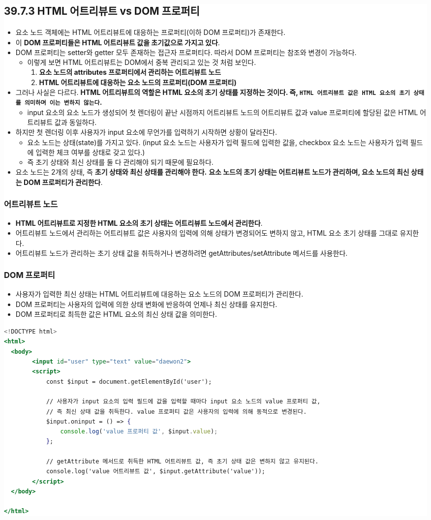 ## 39.7.3 HTML 어트리뷰트 vs DOM 프로퍼티

- 요소 노드 객체에는 HTML 어트리뷰트에 대응하는 프로퍼티(이하 DOM 프로퍼티)가 존재한다.
- 이 **DOM 프로퍼티들은 HTML 어트리뷰트 값을 초기값으로 가지고 있다**.
- DOM 프로퍼티는 setter와 getter 모두 존재하는 접근자 프로퍼티다. 따라서 DOM 프로퍼티는 참조와 변경이 가능하다.
    - 이렇게 보면 HTML 어트리뷰트는 DOM에서 중복 관리되고 있는 것 처럼 보인다.
        1. **요소 노드의 attributes 프로퍼티에서 관리하는 어트리뷰트 노드**
        2. **HTML 어트리뷰트에 대응하는 요소 노드의 프로퍼티(DOM 프로퍼티)**
- 그러나 사실은 다르다. **HTML 어트리뷰트의 역할은 HTML 요소의 초기 상태를 지정하는 것이다. 즉, `HTML 어트리뷰트 값은 HTML 요소의 초기 상태를 의미하며 이는 변하지 않는다`.**
    - input 요소의 요소 노드가 생성되어 첫 렌더링이 끝난 시점까지 어트리뷰트 노드의 어트리뷰트 값과 value 프로퍼티에 할당된 값은 HTML 어트리뷰트 값과 동일하다.
- 하지만 첫 렌더링 이후 사용자가 input 요소에 무언가를 입력하기 시작하면 상황이 달라진다.
    - 요소 노드는 상태(state)를 가지고 있다. (input 요소 노드는 사용자가 입력 필드에 입력한 값을, checkbox 요소 노드는 사용자가 입력 필드에 입력한 체크 여부를 상태로 갖고 있다.)
    - 즉 초기 상태와 최신 상태를 둘 다 관리해야 되기 때문에 필요하다.
- 요소 노드는 2개의 상태, 즉 **초기 상태와 최신 상태를 관리해야 한다.** **요소 노드의 초기 상태는 어트리뷰트 노드가 관리하며, 요소 노드의 최신 상태는 DOM 프로퍼티가 관리한다**.

### 어트리뷰트 노드

- **HTML 어트리뷰트로 지정한 HTML 요소의 초기 상태는 어트리뷰트 노드에서 관리한다**.
- 어트리뷰트 노드에서 관리하는 어트리뷰트 값은 사용자의 입력에 의해 상태가 변경되어도 변하지 않고, HTML 요소 초기 상태를 그대로 유지한다.
- 어트리뷰트 노드가 관리하는 초기 상태 값을 취득하거나 변경하려면 getAttributes/setAttribute 메서드를 사용한다.

### DOM 프로퍼티

- 사용자가 입력한 최신 상태는 HTML 어트리뷰트에 대응하는 요소 노드의 DOM 프로퍼티가 관리한다.
- DOM 프로퍼티는 사용자의 입력에 의한 상태 변화에 반응하여 언제나 최신 상태를 유지한다.
- DOM 프로퍼티로 최득한 값은 HTML 요소의 최신 상태 값을 의미한다.

```jsx
<!DOCTYPE html>
<html>
  <body>
		<input id="user" type="text" value="daewon2">
		<script>
			const $input = document.getElementById('user');
			
			// 사용자가 input 요소의 입력 필드에 값을 입력할 때마다 input 요소 노드의 value 프로퍼티 값,
			// 즉 최신 상태 값을 취득한다. value 프로퍼티 값은 사용자의 입력에 의해 동적으로 변경된다.
			$input.oninput = () => {
				console.log('value 프로퍼티 값', $input.value);
			};

			// getAttribute 메서드로 취득한 HTML 어트리뷰트 값, 즉 초기 상태 값은 변하지 않고 유지된다.
			console.log('value 어트리뷰트 값', $input.getAttribute('value'));
		</script>
  </body>

</html>
```
